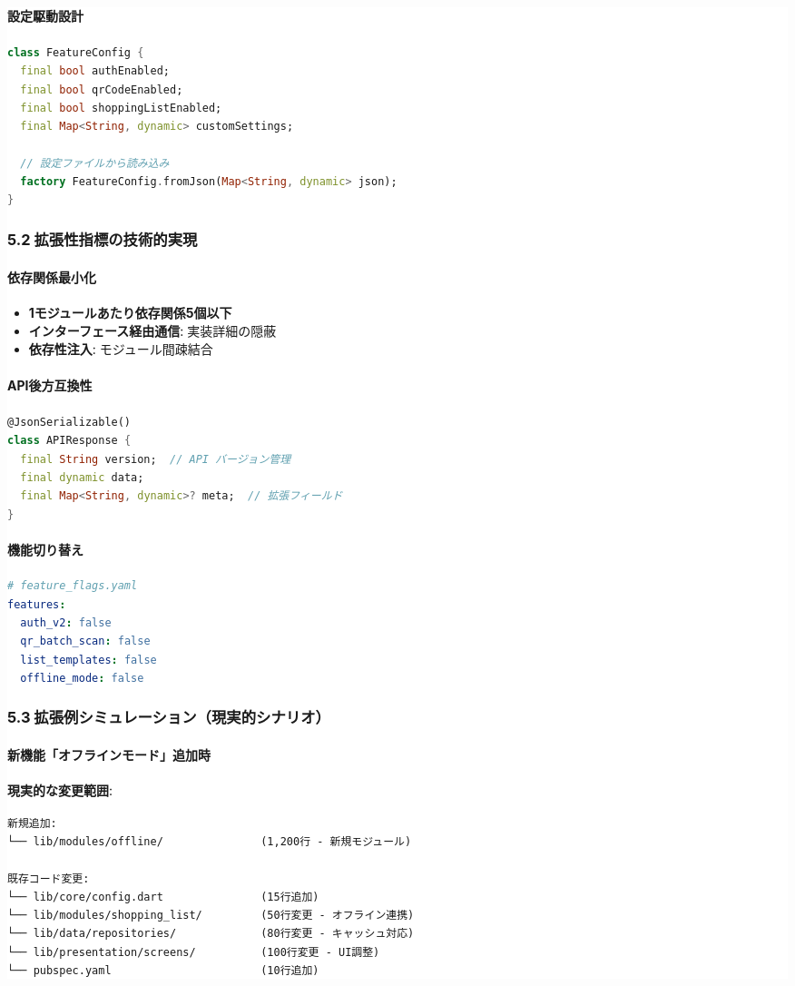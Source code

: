 #### 設定駆動設計
```dart
class FeatureConfig {
  final bool authEnabled;
  final bool qrCodeEnabled;
  final bool shoppingListEnabled;
  final Map<String, dynamic> customSettings;
  
  // 設定ファイルから読み込み
  factory FeatureConfig.fromJson(Map<String, dynamic> json);
}
```

### 5.2 拡張性指標の技術的実現

#### 依存関係最小化
- **1モジュールあたり依存関係5個以下**
- **インターフェース経由通信**: 実装詳細の隠蔽
- **依存性注入**: モジュール間疎結合

#### API後方互換性
```dart
@JsonSerializable()
class APIResponse {
  final String version;  // API バージョン管理
  final dynamic data;
  final Map<String, dynamic>? meta;  // 拡張フィールド
}
```

#### 機能切り替え
```yaml
# feature_flags.yaml
features:
  auth_v2: false
  qr_batch_scan: false
  list_templates: false
  offline_mode: false
```

### 5.3 拡張例シミュレーション（現実的シナリオ）

#### 新機能「オフラインモード」追加時

**現実的な変更範囲**:
```
新規追加:
└── lib/modules/offline/               (1,200行 - 新規モジュール)

既存コード変更:
└── lib/core/config.dart               (15行追加)
└── lib/modules/shopping_list/         (50行変更 - オフライン連携)
└── lib/data/repositories/             (80行変更 - キャッシュ対応)
└── lib/presentation/screens/          (100行変更 - UI調整)
└── pubspec.yaml                       (10行追加)
```
